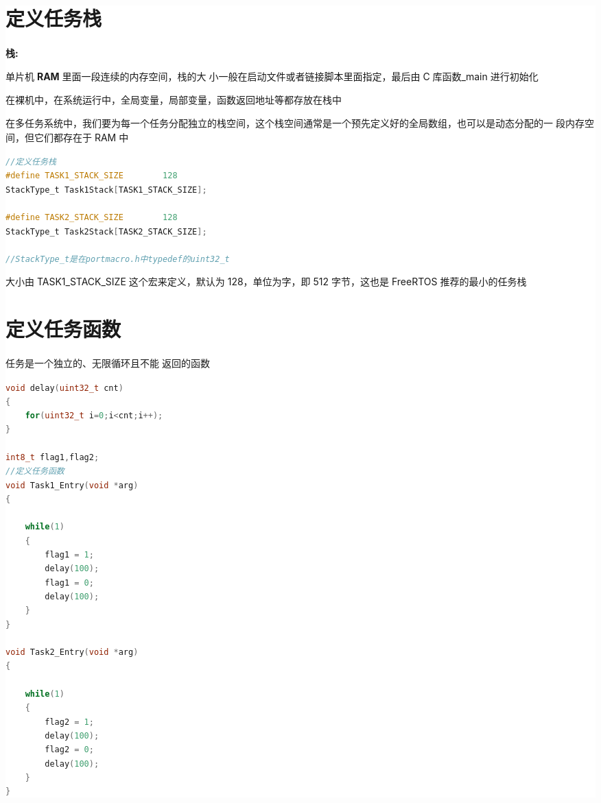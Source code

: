 # 定义任务栈

**栈:**

单片机 **RAM** 里面一段连续的内存空间，栈的大 小一般在启动文件或者链接脚本里面指定，最后由 C 库函数_main 进行初始化

在裸机中，在系统运行中，全局变量，局部变量，函数返回地址等都存放在栈中

在多任务系统中，我们要为每一个任务分配独立的栈空间，这个栈空间通常是一个预先定义好的全局数组，也可以是动态分配的一 段内存空间，但它们都存在于 RAM 中

```c
//定义任务栈
#define TASK1_STACK_SIZE		128
StackType_t Task1Stack[TASK1_STACK_SIZE];

#define TASK2_STACK_SIZE		128
StackType_t Task2Stack[TASK2_STACK_SIZE];

//StackType_t是在portmacro.h中typedef的uint32_t
```

大小由 TASK1_STACK_SIZE 这个宏来定义，默认为 128，单位为字，即 512 字节，这也是 FreeRTOS 推荐的最小的任务栈

# 定义任务函数

任务是一个独立的、无限循环且不能 返回的函数

```c
void delay(uint32_t cnt)
{
	for(uint32_t i=0;i<cnt;i++);
}

int8_t flag1,flag2;
//定义任务函数
void Task1_Entry(void *arg)
{
	
	while(1)
	{
		flag1 = 1;
		delay(100);
		flag1 = 0;
		delay(100);
	}
}

void Task2_Entry(void *arg)
{
	
	while(1)
	{
		flag2 = 1;
		delay(100);
		flag2 = 0;
		delay(100);
	}
}
```
